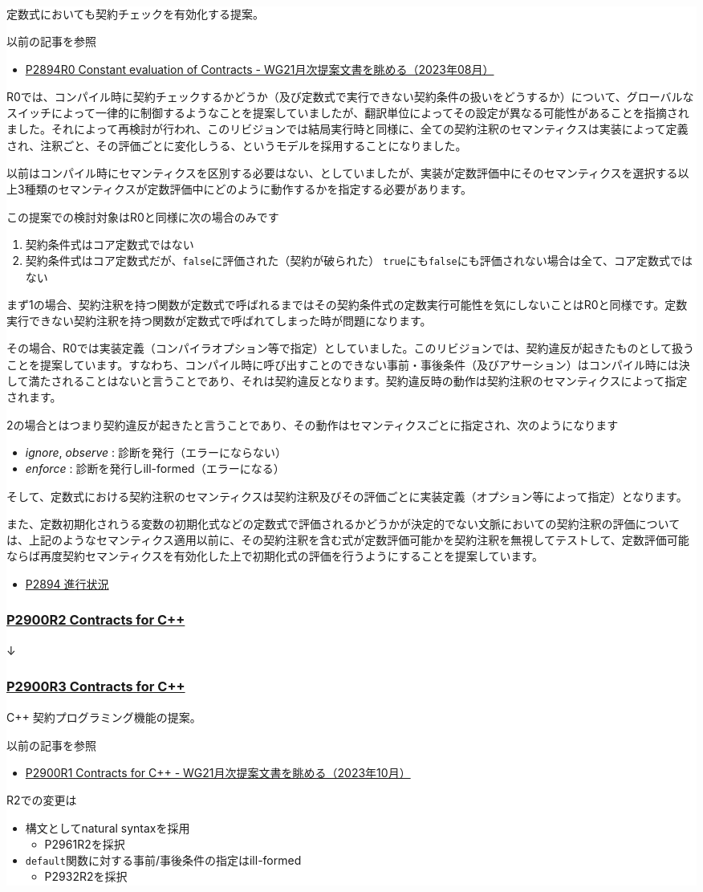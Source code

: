 定数式においても契約チェックを有効化する提案。

以前の記事を参照

- [P2894R0 Constant evaluation of Contracts - WG21月次提案文書を眺める（2023年08月）](https://onihusube.hatenablog.com/entry/2023/10/14/223052#P2894R0-Constant-evaluation-of-Contracts)

R0では、コンパイル時に契約チェックするかどうか（及び定数式で実行できない契約条件の扱いをどうするか）について、グローバルなスイッチによって一律的に制御するようなことを提案していましたが、翻訳単位によってその設定が異なる可能性があることを指摘されました。それによって再検討が行われ、このリビジョンでは結局実行時と同様に、全ての契約注釈のセマンティクスは実装によって定義され、注釈ごと、その評価ごとに変化しうる、というモデルを採用することになりました。

以前はコンパイル時にセマンティクスを区別する必要はない、としていましたが、実装が定数評価中にそのセマンティクスを選択する以上3種類のセマンティクスが定数評価中にどのように動作するかを指定する必要があります。

この提案での検討対象はR0と同様に次の場合のみです

1. 契約条件式はコア定数式ではない
2. 契約条件式はコア定数式だが、`false`に評価された（契約が破られた）
    `true`にも`false`にも評価されない場合は全て、コア定数式ではない

まず1の場合、契約注釈を持つ関数が定数式で呼ばれるまではその契約条件式の定数実行可能性を気にしないことはR0と同様です。定数実行できない契約注釈を持つ関数が定数式で呼ばれてしまった時が問題になります。

その場合、R0では実装定義（コンパイラオプション等で指定）としていました。このリビジョンでは、契約違反が起きたものとして扱うことを提案しています。すなわち、コンパイル時に呼び出すことのできない事前・事後条件（及びアサーション）はコンパイル時には決して満たされることはないと言うことであり、それは契約違反となります。契約違反時の動作は契約注釈のセマンティクスによって指定されます。

2の場合とはつまり契約違反が起きたと言うことであり、その動作はセマンティクスごとに指定され、次のようになります

- *ignore*, *observe* : 診断を発行（エラーにならない）
- *enforce* : 診断を発行しill-formed（エラーになる）

そして、定数式における契約注釈のセマンティクスは契約注釈及びその評価ごとに実装定義（オプション等によって指定）となります。

また、定数初期化されうる変数の初期化式などの定数式で評価されるかどうかが決定的でない文脈においての契約注釈の評価については、上記のようなセマンティクス適用以前に、その契約注釈を含む式が定数評価可能かを契約注釈を無視してテストして、定数評価可能ならば再度契約セマンティクスを有効化した上で初期化式の評価を行うようにすることを提案しています。

- [P2894 進行状況](https://github.com/cplusplus/papers/issues/1619)

### [P2900R2 Contracts for C++](https://www.open-std.org/jtc1/sc22/wg21/docs/papers/2023/p2900r2.pdf)

↓

### [P2900R3 Contracts for C++](https://www.open-std.org/jtc1/sc22/wg21/docs/papers/2023/p2900r3.pdf)

C++ 契約プログラミング機能の提案。

以前の記事を参照

- [P2900R1 Contracts for C++ - WG21月次提案文書を眺める（2023年10月）](https://onihusube.hatenablog.com/entry/2024/01/08/203712#P2900R1-Contracts-for-C)

R2での変更は

- 構文としてnatural syntaxを採用
    - P2961R2を採択
- `default`関数に対する事前/事後条件の指定はill-formed
    - P2932R2を採択

